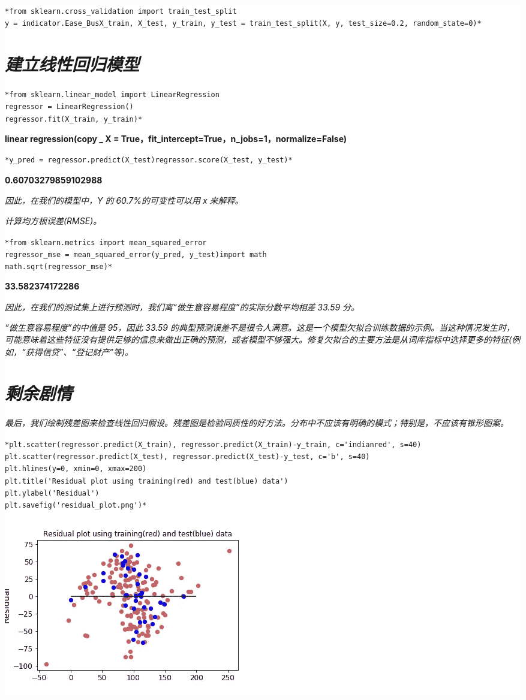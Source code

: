 ```
*from sklearn.cross_validation import train_test_split
y = indicator.Ease_BusX_train, X_test, y_train, y_test = train_test_split(X, y, test_size=0.2, random_state=0)*
```

# *建立线性回归模型*

```
*from sklearn.linear_model import LinearRegression
regressor = LinearRegression()
regressor.fit(X_train, y_train)*
```

****linear regression(copy _ X = True，fit_intercept=True，n_jobs=1，normalize=False)****

```
*y_pred = regressor.predict(X_test)regressor.score(X_test, y_test)*
```

****0.60703279859102988****

*因此，在我们的模型中，Y 的 60.7%的可变性可以用 x 来解释。*

*计算均方根误差(RMSE)。*

```
*from sklearn.metrics import mean_squared_error
regressor_mse = mean_squared_error(y_pred, y_test)import math
math.sqrt(regressor_mse)*
```

****33.582374172286****

*因此，在我们的测试集上进行预测时，我们离“做生意容易程度”的实际分数平均相差 33.59 分。*

*“做生意容易程度”的中值是 95，因此 33.59 的典型预测误差不是很令人满意。这是一个模型欠拟合训练数据的示例。当这种情况发生时，可能意味着这些特征没有提供足够的信息来做出正确的预测，或者模型不够强大。修复欠拟合的主要方法是从词库指标中选择更多的特征(例如，“获得信贷”、“登记财产”等)。*

# ***剩余剧情***

*最后，我们绘制残差图来检查线性回归假设。残差图是检验同质性的好方法。分布中不应该有明确的模式；特别是，不应该有锥形图案。*

```
*plt.scatter(regressor.predict(X_train), regressor.predict(X_train)-y_train, c='indianred', s=40)
plt.scatter(regressor.predict(X_test), regressor.predict(X_test)-y_test, c='b', s=40)
plt.hlines(y=0, xmin=0, xmax=200)
plt.title('Residual plot using training(red) and test(blue) data')
plt.ylabel('Residual')
plt.savefig('residual_plot.png')*
```

*![](img/679c564f383015e2d26453cc49cc93a4.png)*
